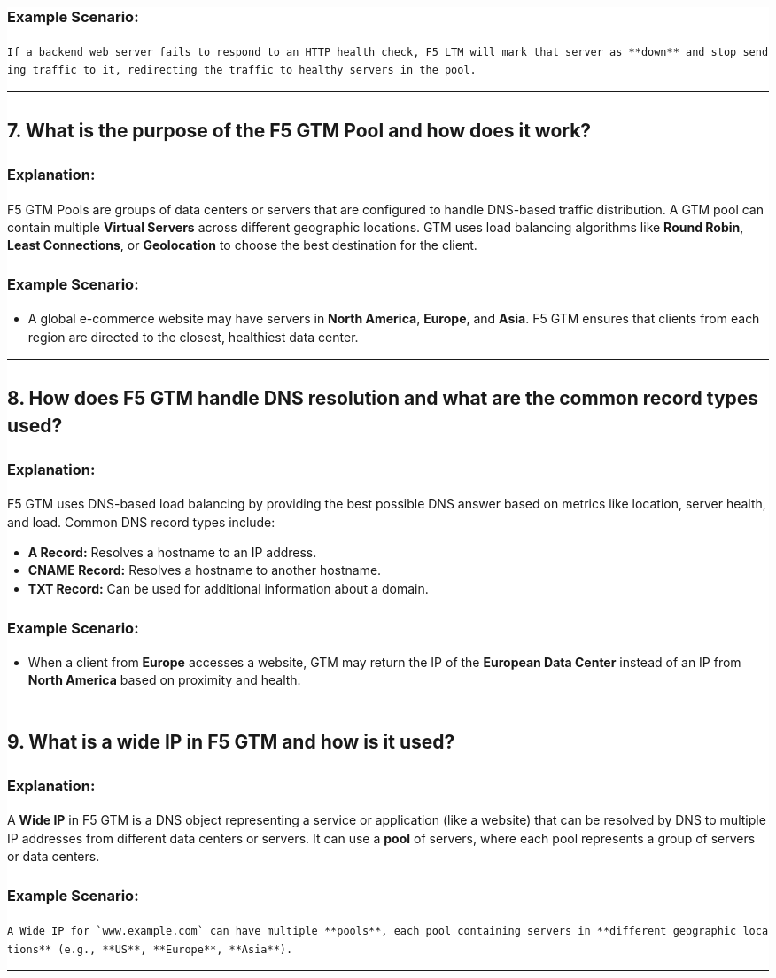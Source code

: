 ### **Example Scenario:**
```text
If a backend web server fails to respond to an HTTP health check, F5 LTM will mark that server as **down** and stop sending traffic to it, redirecting the traffic to healthy servers in the pool.
```

---

## **7. What is the purpose of the F5 GTM Pool and how does it work?**
### **Explanation:**  
F5 GTM Pools are groups of data centers or servers that are configured to handle DNS-based traffic distribution. A GTM pool can contain multiple **Virtual Servers** across different geographic locations. GTM uses load balancing algorithms like **Round Robin**, **Least Connections**, or **Geolocation** to choose the best destination for the client.

### **Example Scenario:**
- A global e-commerce website may have servers in **North America**, **Europe**, and **Asia**. F5 GTM ensures that clients from each region are directed to the closest, healthiest data center.

---

## **8. How does F5 GTM handle DNS resolution and what are the common record types used?**
### **Explanation:**  
F5 GTM uses DNS-based load balancing by providing the best possible DNS answer based on metrics like location, server health, and load. Common DNS record types include:
- **A Record:** Resolves a hostname to an IP address.
- **CNAME Record:** Resolves a hostname to another hostname.
- **TXT Record:** Can be used for additional information about a domain.

### **Example Scenario:**
- When a client from **Europe** accesses a website, GTM may return the IP of the **European Data Center** instead of an IP from **North America** based on proximity and health.

---

## **9. What is a wide IP in F5 GTM and how is it used?**
### **Explanation:**  
A **Wide IP** in F5 GTM is a DNS object representing a service or application (like a website) that can be resolved by DNS to multiple IP addresses from different data centers or servers. It can use a **pool** of servers, where each pool represents a group of servers or data centers.

### **Example Scenario:**
```text
A Wide IP for `www.example.com` can have multiple **pools**, each pool containing servers in **different geographic locations** (e.g., **US**, **Europe**, **Asia**).
```

---